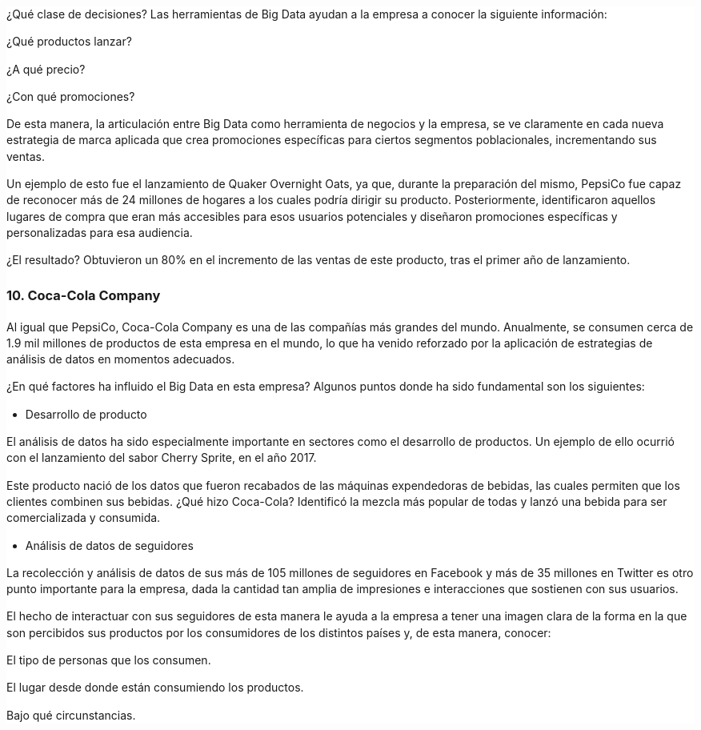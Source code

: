 ¿Qué clase de decisiones? Las herramientas de Big Data ayudan a la empresa a conocer la
siguiente información:

¿Qué productos lanzar?

¿A qué precio?

¿Con qué promociones?

De esta manera, la articulación entre Big Data como herramienta de negocios y la empresa, se
ve claramente en cada nueva estrategia de marca aplicada que crea promociones específicas
para ciertos segmentos poblacionales, incrementando sus ventas.

Un ejemplo de esto fue el lanzamiento de Quaker Overnight Oats, ya que, durante la
preparación del mismo, PepsiCo fue capaz de reconocer más de 24 millones de hogares a los
cuales podría dirigir su producto. Posteriormente, identificaron aquellos lugares de compra
que eran más accesibles para esos usuarios potenciales y diseñaron promociones específicas y
personalizadas para esa audiencia.

¿El resultado? Obtuvieron un 80% en el incremento de las ventas de este producto, tras el
primer año de lanzamiento.


### 10. Coca-Cola Company

Al igual que PepsiCo, Coca-Cola Company es una de las compañías más grandes del mundo.
Anualmente, se consumen cerca de 1.9 mil millones de productos de esta empresa en el
mundo, lo que ha venido reforzado por la aplicación de estrategias de análisis de datos en
momentos adecuados.

¿En qué factores ha influido el Big Data en esta empresa? Algunos puntos donde ha sido
fundamental son los siguientes:

- Desarrollo de producto

El análisis de datos ha sido especialmente importante en sectores como el desarrollo de
productos. Un ejemplo de ello ocurrió con el lanzamiento del sabor Cherry Sprite, en el año
2017.

Este producto nació de los datos que fueron recabados de las máquinas expendedoras de
bebidas, las cuales permiten que los clientes combinen sus bebidas. ¿Qué hizo Coca-Cola?
Identificó la mezcla más popular de todas y lanzó una bebida para ser comercializada y
consumida.

- Análisis de datos de seguidores

La recolección y análisis de datos de sus más de 105 millones de seguidores en Facebook y más
de 35 millones en Twitter es otro punto importante para la empresa, dada la cantidad tan
amplia de impresiones e interacciones que sostienen con sus usuarios.

El hecho de interactuar con sus seguidores de esta manera le ayuda a la empresa a tener una
imagen clara de la forma en la que son percibidos sus productos por los consumidores de los
distintos países y, de esta manera, conocer:

El tipo de personas que los consumen.

El lugar desde donde están consumiendo los productos.

Bajo qué circunstancias.
